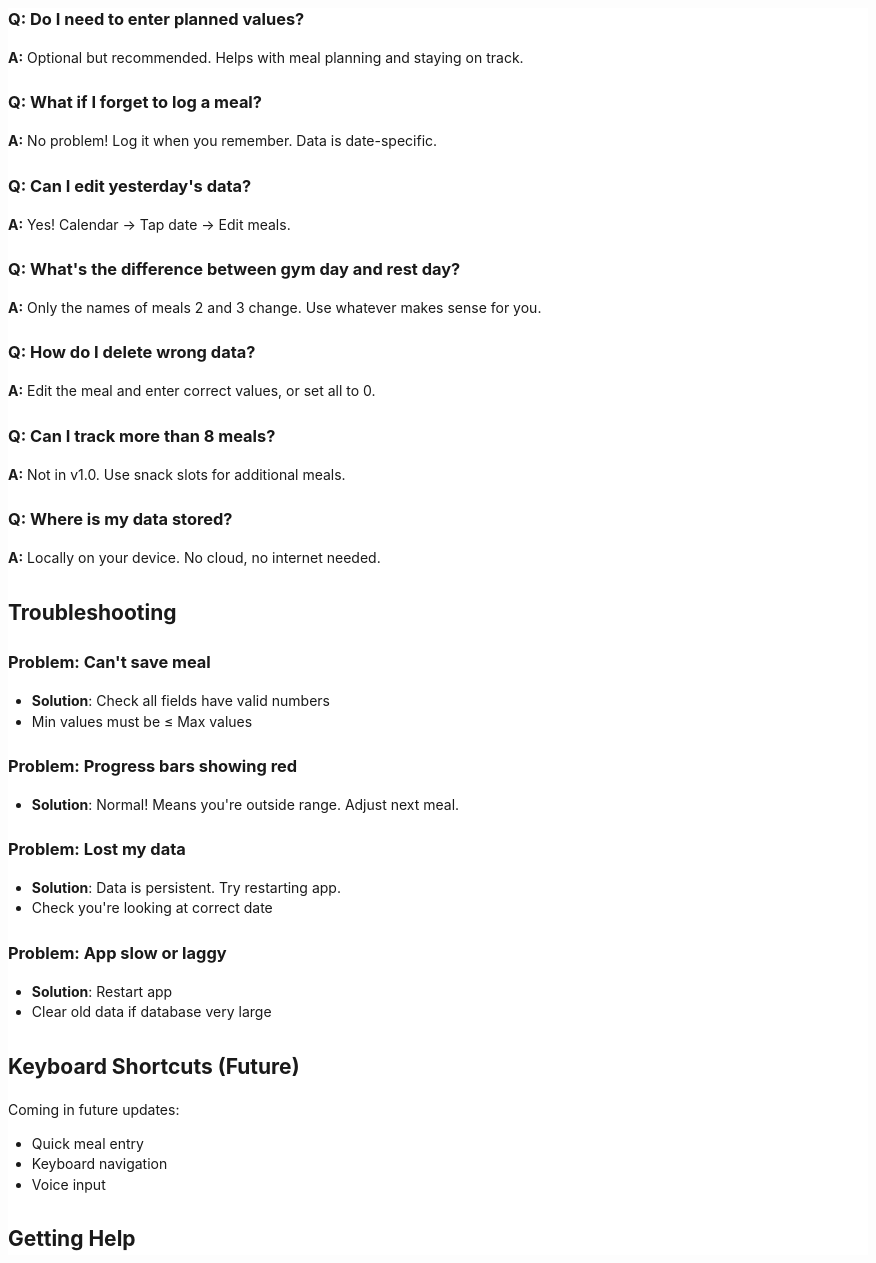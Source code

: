 ### Q: Do I need to enter planned values?
**A:** Optional but recommended. Helps with meal planning and staying on track.

### Q: What if I forget to log a meal?
**A:** No problem! Log it when you remember. Data is date-specific.

### Q: Can I edit yesterday's data?
**A:** Yes! Calendar → Tap date → Edit meals.

### Q: What's the difference between gym day and rest day?
**A:** Only the names of meals 2 and 3 change. Use whatever makes sense for you.

### Q: How do I delete wrong data?
**A:** Edit the meal and enter correct values, or set all to 0.

### Q: Can I track more than 8 meals?
**A:** Not in v1.0. Use snack slots for additional meals.

### Q: Where is my data stored?
**A:** Locally on your device. No cloud, no internet needed.

## Troubleshooting

### Problem: Can't save meal
- **Solution**: Check all fields have valid numbers
- Min values must be ≤ Max values

### Problem: Progress bars showing red
- **Solution**: Normal! Means you're outside range. Adjust next meal.

### Problem: Lost my data
- **Solution**: Data is persistent. Try restarting app.
- Check you're looking at correct date

### Problem: App slow or laggy
- **Solution**: Restart app
- Clear old data if database very large

## Keyboard Shortcuts (Future)

Coming in future updates:
- Quick meal entry
- Keyboard navigation
- Voice input

## Getting Help
